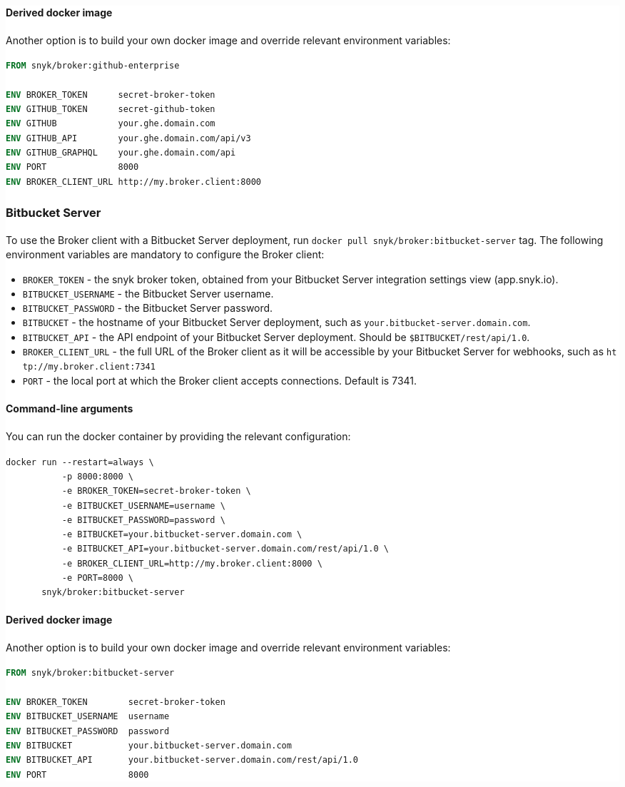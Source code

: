 #### Derived docker image

Another option is to build your own docker image and override relevant environment variables:

```dockerfile
FROM snyk/broker:github-enterprise

ENV BROKER_TOKEN      secret-broker-token
ENV GITHUB_TOKEN      secret-github-token
ENV GITHUB            your.ghe.domain.com
ENV GITHUB_API        your.ghe.domain.com/api/v3
ENV GITHUB_GRAPHQL    your.ghe.domain.com/api
ENV PORT              8000
ENV BROKER_CLIENT_URL http://my.broker.client:8000
```

### Bitbucket Server

To use the Broker client with a Bitbucket Server deployment, run `docker pull snyk/broker:bitbucket-server` tag. The following environment variables are mandatory to configure the Broker client:

- `BROKER_TOKEN` - the snyk broker token, obtained from your Bitbucket Server integration settings view (app.snyk.io).
- `BITBUCKET_USERNAME` - the Bitbucket Server username.
- `BITBUCKET_PASSWORD` - the Bitbucket Server password.
- `BITBUCKET` - the hostname of your Bitbucket Server deployment, such as `your.bitbucket-server.domain.com`.
- `BITBUCKET_API` - the API endpoint of your Bitbucket Server deployment. Should be `$BITBUCKET/rest/api/1.0`.
- `BROKER_CLIENT_URL` - the full URL of the Broker client as it will be accessible by your Bitbucket Server for webhooks, such as `http://my.broker.client:7341`
- `PORT` - the local port at which the Broker client accepts connections. Default is 7341.

#### Command-line arguments

You can run the docker container by providing the relevant configuration:

```console
docker run --restart=always \
           -p 8000:8000 \
           -e BROKER_TOKEN=secret-broker-token \
           -e BITBUCKET_USERNAME=username \
           -e BITBUCKET_PASSWORD=password \
           -e BITBUCKET=your.bitbucket-server.domain.com \
           -e BITBUCKET_API=your.bitbucket-server.domain.com/rest/api/1.0 \
           -e BROKER_CLIENT_URL=http://my.broker.client:8000 \
           -e PORT=8000 \
       snyk/broker:bitbucket-server
```

#### Derived docker image

Another option is to build your own docker image and override relevant environment variables:

```dockerfile
FROM snyk/broker:bitbucket-server

ENV BROKER_TOKEN        secret-broker-token
ENV BITBUCKET_USERNAME  username
ENV BITBUCKET_PASSWORD  password
ENV BITBUCKET           your.bitbucket-server.domain.com
ENV BITBUCKET_API       your.bitbucket-server.domain.com/rest/api/1.0
ENV PORT                8000
```
